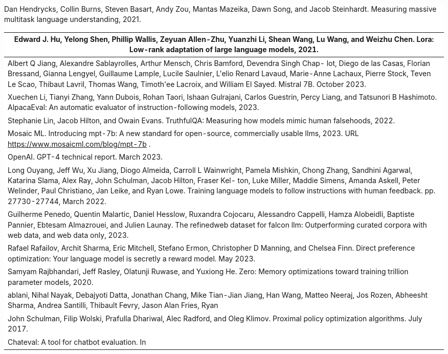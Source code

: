 Dan Hendrycks, Collin Burns, Steven Basart, Andy Zou, Mantas Mazeika, Dawn Song, and Jacob Steinhardt. Measuring massive multitask language understanding, 2021.

| Edward J. Hu, Yelong Shen, Phillip Wallis, Zeyuan Allen-Zhu, Yuanzhi Li, Shean Wang, Lu Wang, and Weizhu Chen. Lora: Low-rank adaptation of large language models, 2021.                                                                                                                                                                                                                            |
|-----------------------------------------------------------------------------------------------------------------------------------------------------------------------------------------------------------------------------------------------------------------------------------------------------------------------------------------------------------------------------------------------------|
| Albert Q Jiang, Alexandre Sablayrolles, Arthur Mensch, Chris Bamford, Devendra Singh Chap- lot, Diego de las Casas, Florian Bressand, Gianna Lengyel, Guillaume Lample, Lucile Saulnier, L'elio Renard Lavaud, Marie-Anne Lachaux, Pierre Stock, Teven Le Scao, Thibaut Lavril, Thomas Wang, Timoth'ee Lacroix, and William El Sayed. Mistral 7B. October 2023.                                     |
| Xuechen Li, Tianyi Zhang, Yann Dubois, Rohan Taori, Ishaan Gulrajani, Carlos Guestrin, Percy Liang, and Tatsunori B Hashimoto. AlpacaEval: An automatic evaluator of instruction-following models, 2023.                                                                                                                                                                                            |
| Stephanie Lin, Jacob Hilton, and Owain Evans. TruthfulQA: Measuring how models mimic human falsehoods, 2022.                                                                                                                                                                                                                                                                                        |
| Mosaic ML. Introducing mpt-7b: A new standard for open-source, commercially usable llms, 2023. URL https://www.mosaicml.com/blog/mpt-7b .                                                                                                                                                                                                                                                           |
| OpenAI. GPT-4 technical report. March 2023.                                                                                                                                                                                                                                                                                                                                                         |
| Long Ouyang, Jeff Wu, Xu Jiang, Diogo Almeida, Carroll L Wainwright, Pamela Mishkin, Chong Zhang, Sandhini Agarwal, Katarina Slama, Alex Ray, John Schulman, Jacob Hilton, Fraser Kel- ton, Luke Miller, Maddie Simens, Amanda Askell, Peter Welinder, Paul Christiano, Jan Leike, and Ryan Lowe. Training language models to follow instructions with human feedback. pp. 27730-27744, March 2022. |
| Guilherme Penedo, Quentin Malartic, Daniel Hesslow, Ruxandra Cojocaru, Alessandro Cappelli, Hamza Alobeidli, Baptiste Pannier, Ebtesam Almazrouei, and Julien Launay. The refinedweb dataset for falcon llm: Outperforming curated corpora with web data, and web data only, 2023.                                                                                                                  |
| Rafael Rafailov, Archit Sharma, Eric Mitchell, Stefano Ermon, Christopher D Manning, and Chelsea Finn. Direct preference optimization: Your language model is secretly a reward model. May 2023.                                                                                                                                                                                                    |
| Samyam Rajbhandari, Jeff Rasley, Olatunji Ruwase, and Yuxiong He. Zero: Memory optimizations toward training trillion parameter models, 2020.                                                                                                                                                                                                                                                       |
| ablani, Nihal Nayak, Debajyoti Datta, Jonathan Chang, Mike Tian-Jian Jiang, Han Wang, Matteo Neeraj, Jos Rozen, Abheesht Sharma, Andrea Santilli, Thibault Fevry, Jason Alan Fries, Ryan                                                                                                                                                                                                            |
| John Schulman, Filip Wolski, Prafulla Dhariwal, Alec Radford, and Oleg Klimov. Proximal policy optimization algorithms. July 2017.                                                                                                                                                                                                                                                                  |
| Chateval: A tool for chatbot evaluation. In                                                                                                                                                                                                                                                                                                                                                         |